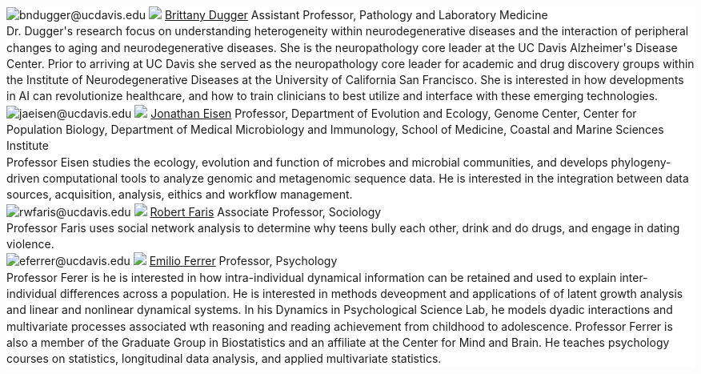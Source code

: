 
<div class="person">
<img src="images/Faculty_pics/BrittanyDugger_c.jpg" title="bndugger@ucdavis.edu"></img>
<a href="mailto:bndugger@ucdavis.edu"><img src="images/email400.png" class="emailIcon"></img></a>
<a href="https://www.ucdmc.ucdavis.edu/pathology/our_team/faculty/duggerB.html">Brittany Dugger</a>
Assistant Professor, Pathology and Laboratory Medicine <br/>
<b>  </b>
Dr. Dugger's research focus on understanding heterogeneity within neurodegenerative diseases and the interaction of peripheral changes to aging and neurodegenerative diseases. She is the neuropathology core leader at the UC Davis Alzheimer's Disease Center. Prior to arriving at UC Davis she served as the neuropathology core leader for academic and drug discovery groups within the Institute of Neurodegenerative Diseases at the University of California San Francisco. She is interested in how developments in AI can revolutionize healthcare, and how to train clinicians to best utilize and interface with these emerging technologies.
</div>


<div class="person">
<img src="images/Faculty_pics/JonathanEisen_c.jpg" title="jaeisen@ucdavis.edu"></img>
<a href="mailto:jaeisen@ucdavis.edu"><img src="images/email400.png" class="emailIcon"></img></a>
<a href="https://phylogenomics.me/">Jonathan Eisen</a>
Professor, Department of Evolution and Ecology, Genome Center, Center for Population Biology, Department of Medical Microbiology and Immunology, School of Medicine, Coastal and Marine Sciences Institute <br/>
<b>  </b>
Professor Eisen studies the ecology, evolution and function of microbes and microbial communities, and develops phylogeny-driven computational tools to analyze genomic and metagenomic sequence data. He is interested in the integration between data sources, acquisition,  analysis, eithics and workflow management.
</div>


<div class="person">
<img src="images/Faculty_pics/RobertFaris_c.jpg" title="rwfaris@ucdavis.edu"></img>
<a href="mailto:rwfaris@ucdavis.edu"><img src="images/email400.png" class="emailIcon"></img></a>
<a href="http://sociology.ucdavis.edu/people/rwfaris">Robert Faris</a>
Associate Professor, Sociology <br/>
<b>  </b>
Professor Faris uses social network analysis to determine why teens bully each other, drink and do drugs, and engage in dating violence.
</div>


<div class="person">
<img src="images/Faculty_pics/EmilioFerrer_c.jpg" title="eferrer@ucdavis.edu"></img>
<a href="mailto:eferrer@ucdavis.edu"><img src="images/email400.png" class="emailIcon"></img></a>
<a href="http://psychology.ucdavis.edu/people/eferrer">Emilio Ferrer</a>
Professor, Psychology <br/>
<b>  </b>
Professor Ferer is he is interested in how intra-individual dynamical information can be retained and used to explain inter-individual differences across a population. He is interested in methods deveopment and applications of of latent growth analysis and linear and nonlinear dynamical systems. In his Dynamics in Psychological Science Lab, he models dyadic interactions and multivariate processes associated wth reasoning and reading achievement from childhood to adolescence. Professor Ferrer is also a member of the Graduate Group in Biostatistics and an affiliate at the Center for Mind and Brain. He teaches psychology courses on statistics, longitudinal data analysis, and applied multivariate statistics.
</div>
